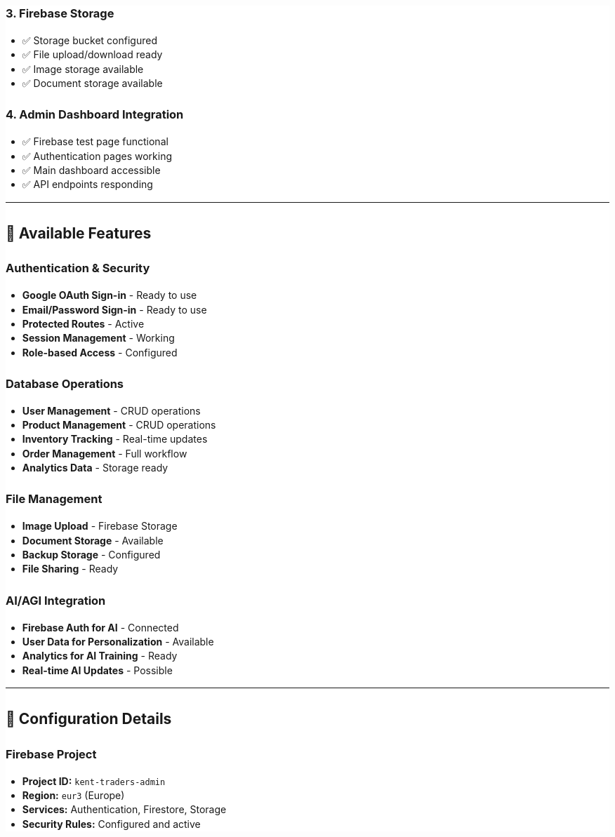 ### **3. Firebase Storage**
- ✅ Storage bucket configured
- ✅ File upload/download ready
- ✅ Image storage available
- ✅ Document storage available

### **4. Admin Dashboard Integration**
- ✅ Firebase test page functional
- ✅ Authentication pages working
- ✅ Main dashboard accessible
- ✅ API endpoints responding

---

## 🚀 **Available Features**

### **Authentication & Security**
- **Google OAuth Sign-in** - Ready to use
- **Email/Password Sign-in** - Ready to use
- **Protected Routes** - Active
- **Session Management** - Working
- **Role-based Access** - Configured

### **Database Operations**
- **User Management** - CRUD operations
- **Product Management** - CRUD operations
- **Inventory Tracking** - Real-time updates
- **Order Management** - Full workflow
- **Analytics Data** - Storage ready

### **File Management**
- **Image Upload** - Firebase Storage
- **Document Storage** - Available
- **Backup Storage** - Configured
- **File Sharing** - Ready

### **AI/AGI Integration**
- **Firebase Auth for AI** - Connected
- **User Data for Personalization** - Available
- **Analytics for AI Training** - Ready
- **Real-time AI Updates** - Possible

---

## 🔧 **Configuration Details**

### **Firebase Project**
- **Project ID:** `kent-traders-admin`
- **Region:** `eur3` (Europe)
- **Services:** Authentication, Firestore, Storage
- **Security Rules:** Configured and active
